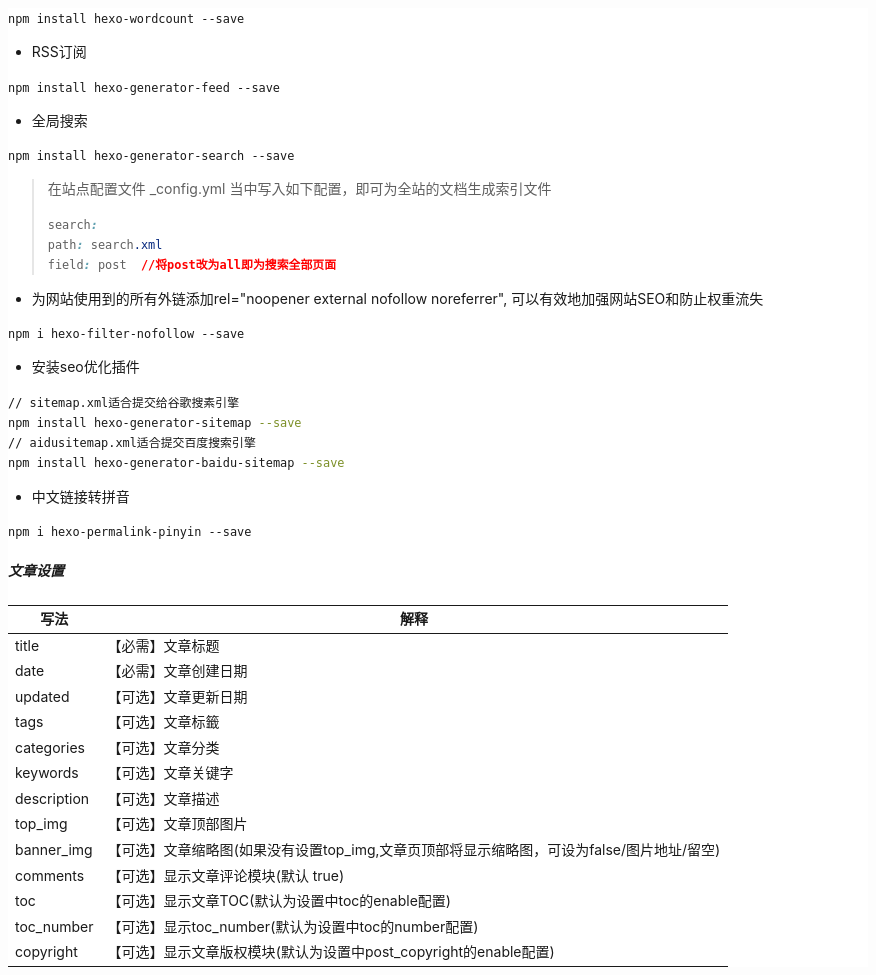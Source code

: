 ```
npm install hexo-wordcount --save
```

- RSS订阅

```
npm install hexo-generator-feed --save
```

- 全局搜索

```
npm install hexo-generator-search --save
```

> 在站点配置文件 _config.yml 当中写入如下配置，即可为全站的文档生成索引文件
>
> ```css
> search:
> path: search.xml
> field: post  //将post改为all即为搜索全部页面
> ```

- 为网站使用到的所有外链添加rel="noopener external nofollow noreferrer", 可以有效地加强网站SEO和防止权重流失

```
npm i hexo-filter-nofollow --save
```

- 安装seo优化插件

```bash
// sitemap.xml适合提交给谷歌搜素引擎
npm install hexo-generator-sitemap --save 
// aidusitemap.xml适合提交百度搜索引擎
npm install hexo-generator-baidu-sitemap --save 
```

- 中文链接转拼音

```
npm i hexo-permalink-pinyin --save
```

##### 文章设置

| 写法                    | 解释                                                         |
| ----------------------- | ------------------------------------------------------------ |
| title                   | 【必需】文章标题                                             |
| date                    | 【必需】文章创建日期                                         |
| updated                 | 【可选】文章更新日期                                         |
| tags                    | 【可选】文章标籤                                             |
| categories              | 【可选】文章分类                                             |
| keywords                | 【可选】文章关键字                                           |
| description             | 【可选】文章描述                                             |
| top\_img                | 【可选】文章顶部图片                                         |
| banner_img                   | 【可选】文章缩略图(如果没有设置top\_img,文章页顶部将显示缩略图，可设为false/图片地址/留空) |
| comments                | 【可选】显示文章评论模块(默认 true)                          |
| toc                     | 【可选】显示文章TOC(默认为设置中toc的enable配置)             |
| toc\_number             | 【可选】显示toc\_number(默认为设置中toc的number配置)         |
| copyright               | 【可选】显示文章版权模块(默认为设置中post\_copyright的enable配置) |